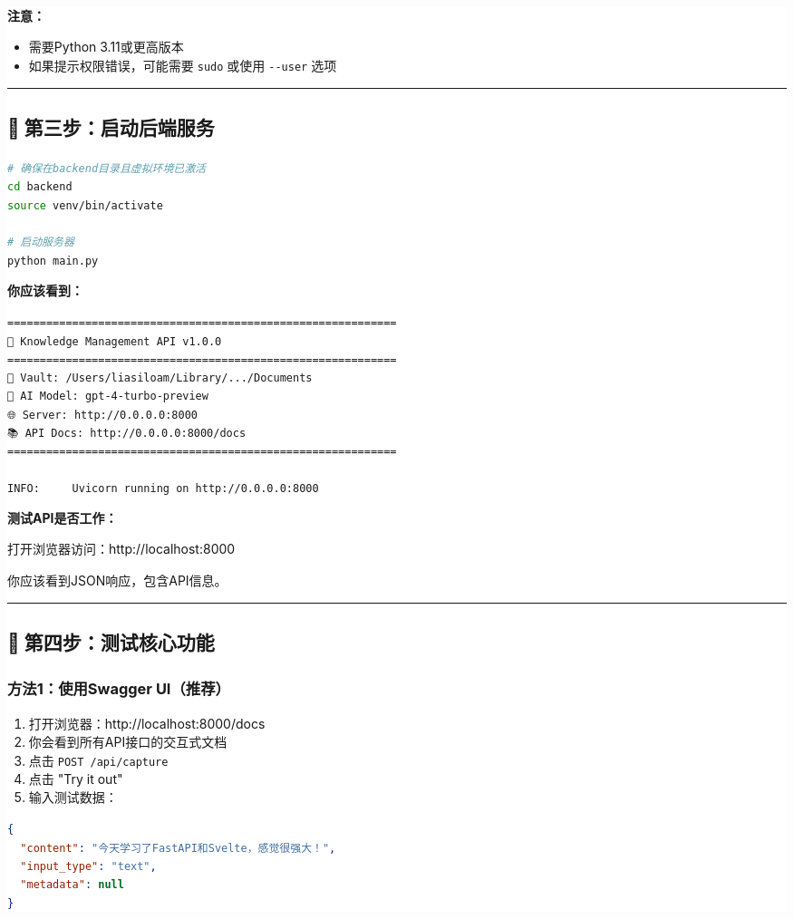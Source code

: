 **注意：**
- 需要Python 3.11或更高版本
- 如果提示权限错误，可能需要 `sudo` 或使用 `--user` 选项

---

## 🚀 第三步：启动后端服务

```bash
# 确保在backend目录且虚拟环境已激活
cd backend
source venv/bin/activate

# 启动服务器
python main.py
```

**你应该看到：**

```
============================================================
🚀 Knowledge Management API v1.0.0
============================================================
📁 Vault: /Users/liasiloam/Library/.../Documents
🤖 AI Model: gpt-4-turbo-preview
🌐 Server: http://0.0.0.0:8000
📚 API Docs: http://0.0.0.0:8000/docs
============================================================

INFO:     Uvicorn running on http://0.0.0.0:8000
```

**测试API是否工作：**

打开浏览器访问：http://localhost:8000

你应该看到JSON响应，包含API信息。

---

## 🎨 第四步：测试核心功能

### 方法1：使用Swagger UI（推荐）

1. 打开浏览器：http://localhost:8000/docs
2. 你会看到所有API接口的交互式文档
3. 点击 `POST /api/capture`
4. 点击 "Try it out"
5. 输入测试数据：

```json
{
  "content": "今天学习了FastAPI和Svelte，感觉很强大！",
  "input_type": "text",
  "metadata": null
}
```
